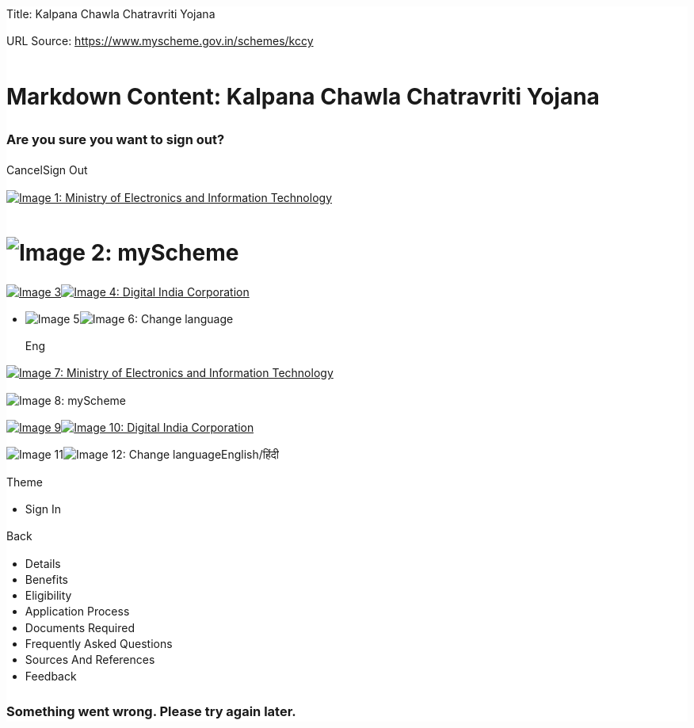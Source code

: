Title: Kalpana Chawla Chatravriti Yojana

URL Source: https://www.myscheme.gov.in/schemes/kccy

Markdown Content:
Kalpana Chawla Chatravriti Yojana
===============
  

### Are you sure you want to sign out?

CancelSign Out

[![Image 1: Ministry of Electronics and Information Technology](https://cdn.myscheme.in/images/logos/emblem-black.svg)](https://www.myscheme.gov.in/)

![Image 2: myScheme](https://cdn.myscheme.in/images/logos/myscheme-logo-black.svg)
==================================================================================

[![Image 3](blob:https://www.myscheme.gov.in/7029bfa5283c1934d72d4efe1c626373)![Image 4: Digital India Corporation](https://cdn.myscheme.in/images/logos/digital-india-black.svg)](https://www.digitalindia.gov.in/)

*   ![Image 5](blob:https://www.myscheme.gov.in/39e3356370f513e3664ceae4ebfc3a5a)![Image 6: Change language](blob:https://www.myscheme.gov.in/b9a31d3949b1882a09ed2f8508d538f3)
    
    Eng
    

[![Image 7: Ministry of Electronics and Information Technology](https://cdn.myscheme.in/images/logos/emblem-black.svg)](https://www.myscheme.gov.in/)

![Image 8: myScheme](https://cdn.myscheme.in/images/logos/myscheme-logo-black.svg)

[![Image 9](blob:https://www.myscheme.gov.in/04e0786ebe0ffe2b3244c2451b75b80f)![Image 10: Digital India Corporation](https://cdn.myscheme.in/images/logos/digital-india-black.svg)](https://www.digitalindia.gov.in/)

![Image 11](blob:https://www.myscheme.gov.in/39e3356370f513e3664ceae4ebfc3a5a)![Image 12: Change language](https://cdn.myscheme.in/images/icons/language.svg)English/हिंदी

Theme

*   Sign In

Back

*   Details
*   Benefits
*   Eligibility
*   Application Process
*   Documents Required
*   Frequently Asked Questions
*   Sources And References
*   Feedback

### Something went wrong. Please try again later.
